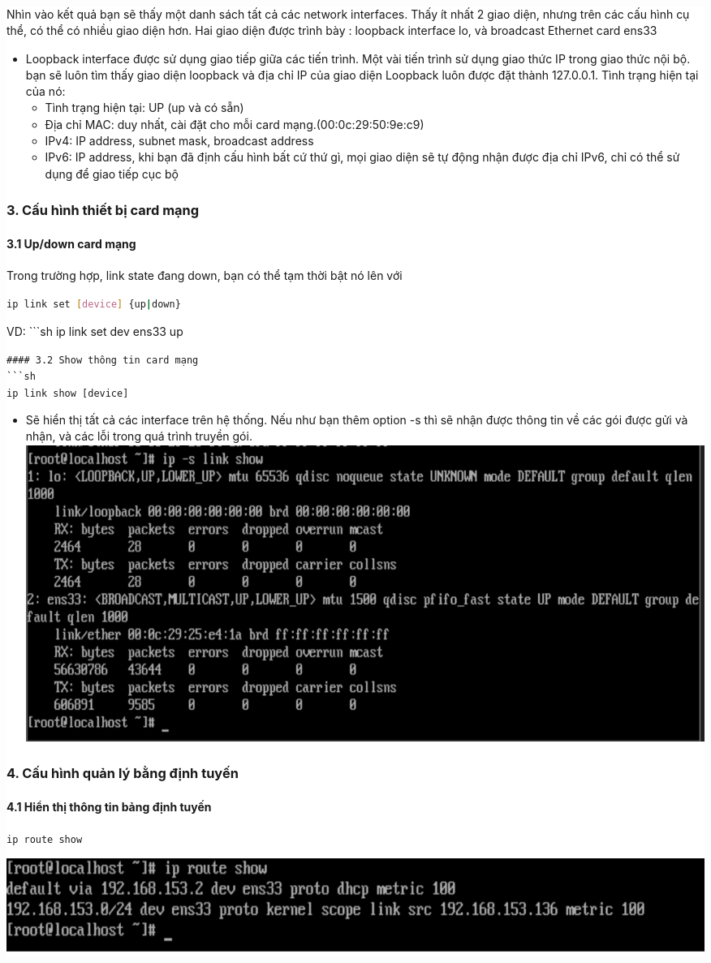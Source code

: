 Nhìn vào kết quả bạn sẽ thấy một danh sách tất cả các network interfaces. Thấy ít nhất 2 giao diện, nhưng trên các cấu hình cụ thể, có thể có nhiều giao diện hơn. Hai giao diện được trình bày : loopback interface lo, và broadcast Ethernet card ens33
- Loopback interface được sử dụng giao tiếp giữa các tiến trình. Một vài tiến trình sử dụng giao thức IP trong giao thức nội bộ. bạn sẽ luôn tìm thấy giao diện loopback và địa chỉ IP của giao diện Loopback luôn được đặt thành 127.0.0.1. Tình trạng hiện tại của nó:
  - Tình trạng hiện tại: UP (up và có sẵn)
  - Địa chỉ MAC: duy nhất, cài đặt cho mỗi card mạng.(00:0c:29:50:9e:c9)
  - IPv4: IP address, subnet mask, broadcast address
  - IPv6: IP address, khi bạn đã định cấu hình bất cứ thứ gì, mọi giao diện sẽ tự động nhận được địa chỉ IPv6, chỉ có thể sử dụng để giao tiếp cục bộ

### 3. Cấu hình thiết bị card mạng
#### 3.1 Up/down card mạng
Trong trường hợp, link state đang down, bạn có thể tạm thời bật nó lên với
```sh
ip link set [device] {up|down}
```
VD: ```sh
ip link set dev ens33 up
```
#### 3.2 Show thông tin card mạng
```sh
ip link show [device]
```

- Sẽ hiển thị tất cả các interface trên hệ thống. Nếu như bạn thêm option -s thì sẽ nhận được thông tin về các gói được gửi và nhận, và các lỗi trong quá trình truyền gói.
![](image/ip%20-s.png)


### 4. Cấu hình quản lý bằng định tuyến
#### 4.1 Hiển thị thông tin bảng định tuyến
```sh 
ip route show
```
![](image/route.png)
